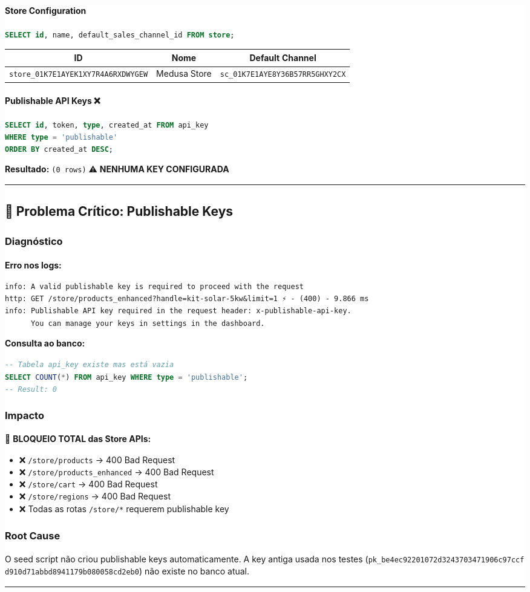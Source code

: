 #### Store Configuration

```sql
SELECT id, name, default_sales_channel_id FROM store;
```

| ID | Nome | Default Channel |
|----|------|-----------------|
| `store_01K7E1AYEK1XY7R4A6RXDWYGEW` | Medusa Store | `sc_01K7E1AYE8Y36B57RR5GHXY2CX` |

#### Publishable API Keys ❌

```sql
SELECT id, token, type, created_at FROM api_key 
WHERE type = 'publishable' 
ORDER BY created_at DESC;
```

**Resultado:** `(0 rows)` ⚠️ **NENHUMA KEY CONFIGURADA**

---

## 🔐 Problema Crítico: Publishable Keys

### Diagnóstico

**Erro nos logs:**

```
info: A valid publishable key is required to proceed with the request
http: GET /store/products_enhanced?handle=kit-solar-5kw&limit=1 ⚡ - (400) - 9.866 ms
info: Publishable API key required in the request header: x-publishable-api-key. 
      You can manage your keys in settings in the dashboard.
```

**Consulta ao banco:**

```sql
-- Tabela api_key existe mas está vazia
SELECT COUNT(*) FROM api_key WHERE type = 'publishable';
-- Result: 0
```

### Impacto

🔴 **BLOQUEIO TOTAL das Store APIs:**

- ❌ `/store/products` → 400 Bad Request
- ❌ `/store/products_enhanced` → 400 Bad Request
- ❌ `/store/cart` → 400 Bad Request
- ❌ `/store/regions` → 400 Bad Request
- ❌ Todas as rotas `/store/*` requerem publishable key

### Root Cause

O seed script não criou publishable keys automaticamente. A key antiga usada nos testes (`pk_be4ec92201072d3243703471906c97ccfd910d71abbd8941179b080058cd2eb0`) não existe no banco atual.

---